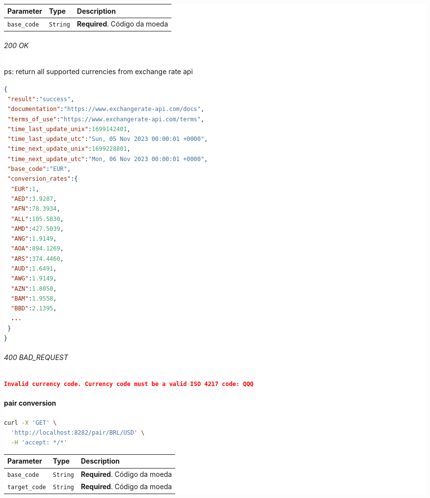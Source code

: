 | Parameter     | Type     | Description                   |
|:--------------|:---------|:------------------------------|
| `base_code`   | `String` | **Required**. Código da moeda |

###### 200 OK
ps: return all supported currencies from exchange rate api

``` json
{
 "result":"success",
 "documentation":"https://www.exchangerate-api.com/docs",
 "terms_of_use":"https://www.exchangerate-api.com/terms",
 "time_last_update_unix":1699142401,
 "time_last_update_utc":"Sun, 05 Nov 2023 00:00:01 +0000",
 "time_next_update_unix":1699228801,
 "time_next_update_utc":"Mon, 06 Nov 2023 00:00:01 +0000",
 "base_code":"EUR",
 "conversion_rates":{
  "EUR":1,
  "AED":3.9287,
  "AFN":78.3934,
  "ALL":105.5830,
  "AMD":427.5039,
  "ANG":1.9149,
  "AOA":894.1269,
  "ARS":374.4460,
  "AUD":1.6491,
  "AWG":1.9149,
  "AZN":1.8050,
  "BAM":1.9558,
  "BBD":2.1395,
  ...
 }
}
```
###### 400 BAD_REQUEST

``` json
Invalid currency code. Currency code must be a valid ISO 4217 code: QQQ
```
#### pair conversion

```bash
curl -X 'GET' \
  'http://localhost:8282/pair/BRL/USD' \
  -H 'accept: */*'
  ```

| Parameter     | Type     | Description                   |
|:--------------|:---------|:------------------------------|
| `base_code`   | `String` | **Required**. Código da moeda |
| `target_code` | `String` | **Required**. Código da moeda |
